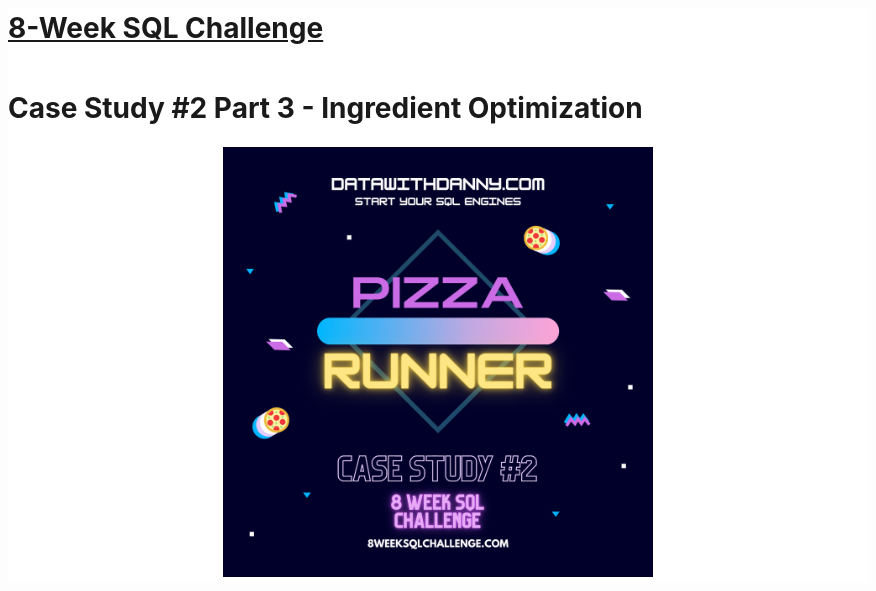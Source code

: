 # [8-Week SQL Challenge](https://github.com/KavShah/Danny-s_8WeekSQLChallenge)

# Case Study #2 Part 3 - Ingredient Optimization
<p align="center">
<img src="https://github.com/KavShah/Danny-s_8WeekSQLChallenge/blob/main/Image/W2.png" width=50% height=50%>
